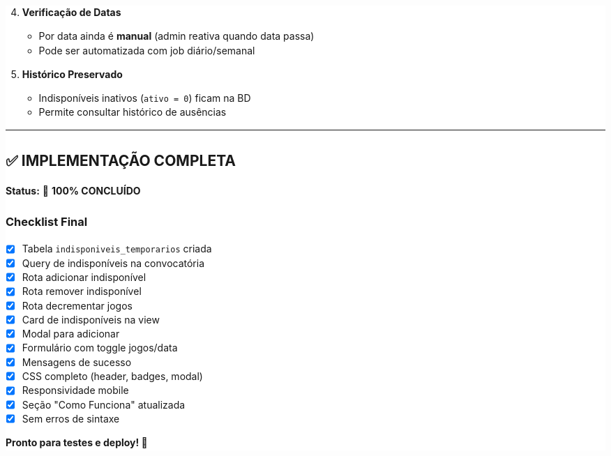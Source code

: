 4. **Verificação de Datas**
   - Por data ainda é **manual** (admin reativa quando data passa)
   - Pode ser automatizada com job diário/semanal

5. **Histórico Preservado**
   - Indisponíveis inativos (`ativo = 0`) ficam na BD
   - Permite consultar histórico de ausências

---

## ✅ IMPLEMENTAÇÃO COMPLETA

**Status:** 🎉 **100% CONCLUÍDO**

### Checklist Final
- [x] Tabela `indisponiveis_temporarios` criada
- [x] Query de indisponíveis na convocatória
- [x] Rota adicionar indisponível
- [x] Rota remover indisponível
- [x] Rota decrementar jogos
- [x] Card de indisponíveis na view
- [x] Modal para adicionar
- [x] Formulário com toggle jogos/data
- [x] Mensagens de sucesso
- [x] CSS completo (header, badges, modal)
- [x] Responsividade mobile
- [x] Seção "Como Funciona" atualizada
- [x] Sem erros de sintaxe

**Pronto para testes e deploy! 🚀**
